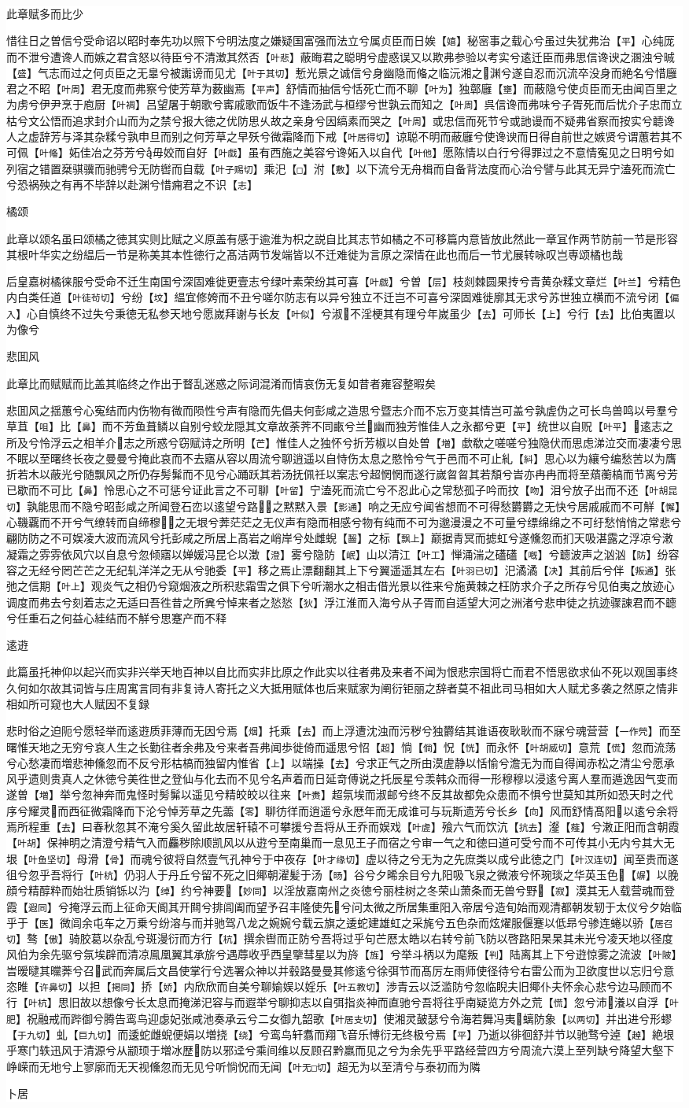 此章赋多而比少  

惜往日之曽信兮受命诏以昭时奉先功以照下兮明法度之嫌疑国富强而法立兮属贞臣而日娭【`嬉`】秘宻事之载心兮虽过失犹弗治【`平`】心纯厐而不泄兮遭谗人而嫉之君含怒以待臣兮不清澂其然否【`叶悲`】蔽晦君之聪明兮虚惑误又以欺弗参验以考实兮逺迁臣而弗思信谗谀之溷浊兮晠【`盛`】气志而过之何贞臣之无辠兮被讟谤而见尤【`叶于其切`】慙光景之诚信兮身幽隐而偹之临沅湘之渊兮遂自忍而沉流卒没身而絶名兮惜廱君之不昭【`叶周`】君无度而弗察兮使芳草为薮幽焉【`平声`】舒情而抽信兮恬死亡而不聊【`叶为`】独鄣廱【`壅`】而蔽隐兮使贞臣而无由闻百里之为虏兮伊尹烹于庖厨【`叶裯`】吕望屠于朝歌兮寗戚歌而饭牛不逢汤武与桓缪兮世孰云而知之【`叶周`】呉信谗而弗味兮子胥死而后忧介子忠而立枯兮文公悟而追求封介山而为之禁兮报大徳之优防思乆故之亲身兮因缟素而哭之【`叶周`】或忠信而死节兮或訑谩而不疑弗省察而按实兮聼谗人之虚辞芳与泽其杂糅兮孰申旦而别之何芳草之早殀兮微霜降而下戒【`叶居得切`】谅聪不明而蔽廱兮使谗谀而日得自前世之嫉贤兮谓蕙若其不可佩【`叶偹`】妬佳冶之芬芳兮毋姣而自好【`叶戱`】虽有西施之美容兮谗妬入以自代【`叶他`】愿陈情以白行兮得罪过之不意情寃见之日明兮如列宿之错置椉骐骥而驰骋兮无防辔而自载【`叶子赐切`】乘汜【`□`】泭【`敷`】以下流兮无舟楫而自备背法度而心治兮譬与此其无异宁溘死而流亡兮恐祸殃之有再不毕辞以赴渊兮惜痈君之不识【`志`】  

橘颂  

此章以颂名虽曰颂橘之徳其实则比赋之义原盖有感于逾淮为枳之説自比其志节如橘之不可移篇内意皆放此然此一章冝作两节防前一节是形容其根叶华实之纷緼后一节是称美其本性徳行之髙洁两节发端皆以不迁难徙为言原之深情在此也而后一节尤展转咏叹岂専颂橘也哉  

后皇嘉树橘徕服兮受命不迁生南国兮深固难徙更壹志兮绿叶素荣纷其可喜【`叶戯`】兮曽【`层`】枝剡棘圆果抟兮青黄杂糅文章烂【`叶兰`】兮精色内白类任道【`叶徒茍切`】兮纷【`坟`】緼宜修姱而不丑兮嗟尔防志有以异兮独立不迁岂不可喜兮深固难徙廓其无求兮苏世独立横而不流兮闭【`偏入`】心自慎终不过失兮秉徳无私参天地兮愿嵗拜谢与长友【`叶似`】兮淑不淫梗其有理兮年嵗虽少【`去`】可师长【`上`】兮行【`去`】比伯夷置以为像兮  

悲囬风  

此章比而赋赋而比盖其临终之作出于瞀乱迷惑之际词混淆而情哀伤无复如昔者雍容整暇矣  

悲囬风之揺蕙兮心寃结而内伤物有微而陨性兮声有隐而先倡夫何彭咸之造思兮暨志介而不忘万变其情岂可盖兮孰虗伪之可长鸟兽鸣以号羣兮草苴【`咀`】比【`鼻`】而不芳鱼葺鳞以自别兮蛟龙隠其文章故荼荠不同畞兮兰幽而独芳惟佳人之永都兮更【`平`】统世以自贶【`叶平`】逺志之所及兮怜浮云之相羊介志之所惑兮窃赋诗之所明【`芒`】惟佳人之独怀兮折芳椒以自处曽【`増`】歔欷之嗟嗟兮独隐伏而思虑涕泣交而凄凄兮思不眠以至曙终长夜之曼曼兮掩此哀而不去寤从容以周流兮聊逍遥以自恃伤太息之愍怜兮气于邑而不可止糺【`紏`】思心以为纕兮编愁苦以为膺折若木以蔽光兮随飘风之所仍存髣髴而不见兮心踊跃其若汤抚佩祍以案志兮超惘惘而遂行嵗曶曶其若頽兮旹亦冉冉而将至薠蘅槁而节离兮芳已歇而不可比【`鼻`】怜思心之不可惩兮证此言之不可聊【`叶留`】宁溘死而流亡兮不忍此心之常愁孤子吟而抆【`吻`】泪兮放子出而不还【`叶胡昆切`】孰能思而不隐兮昭彭咸之所闻登石峦以逺望兮路之黙黙入景【`影通`】响之无应兮闻省想而不可得愁欝欝之无快兮居戚戚而不可觧【`懈`】心鞿覊而不开兮气缭转而自缔穆之无垠兮莾茫茫之无仪声有隐而相感兮物有纯而不可为邈漫漫之不可量兮缥绵绵之不可纡愁悄悄之常悲兮翩防防之不可娱凌大波而流风兮托彭咸之所居上髙岩之峭岸兮处雌蜺【`齧`】之标【`飘上`】巅据青冥而摅虹兮遂儵忽而扪天吸湛露之浮凉兮潄凝霜之雰雰依风穴以自息兮忽倾寤以婵媛冯昆仑以澂【`澄`】雾兮隐防【`岷`】山以清江【`叶工`】惮涌湍之礚礚【`嘅`】兮聼波声之汹汹【`防`】纷容容之无经兮罔芒芒之无纪轧洋洋之无从兮驰委【`平`】移之焉止漂翻翻其上下兮翼遥遥其左右【`叶羽已切`】汜潏潏【`决`】其前后兮伴【`叛通`】张弛之信期【`叶上`】观炎气之相仍兮窥烟液之所积悲霜雪之俱下兮听潮水之相击借光景以徃来兮施黄棘之枉防求介子之所存兮见伯夷之放迹心调度而弗去兮刻着志之无适曰吾徃昔之所兾兮悼来者之悐悐【`狄`】浮江淮而入海兮从子胥而自适望大河之洲渚兮悲申徒之抗迹骤諌君而不聼兮任重石之何益心絓结而不觧兮思蹇产而不释  

逺逰  

此篇虽托神仰以起兴而实非兴举天地百神以自比而实非比原之作此实以往者弗及来者不闻为恨悲宗国将亡而君不悟思欲求仙不死以观国事终久何如尔故其词皆与庄周寓言同有非复诗人寄托之义大抵用赋体也后来赋家为阐衍钜丽之辞者莫不祖此司马相如大人赋尤多袭之然原之情非相如所可窥也大人赋因不复録  

悲时俗之迫阨兮愿轻举而逺逰质菲薄而无因兮焉【`烟`】托乘【`去`】而上浮遭沈浊而污秽兮独欝结其谁语夜耿耿而不寐兮魂营营【`一作焭`】而至曙惟天地之无穷兮哀人生之长勤往者余弗及兮来者吾弗闻歩徙倚而遥思兮怊【`超`】惝【`倘`】怳【`恍`】而永怀【`叶胡威切`】意荒【`慌`】忽而流荡兮心愁凄而増悲神儵忽而不反兮形枯槁而独留内惟省【`上`】以端操【`去`】兮求正气之所由漠虗静以恬愉兮澹无为而自得闻赤松之清尘兮愿承风乎遗则贵真人之休徳兮美徃世之登仙与化去而不见兮名声着而日延竒傅说之托辰星兮羡韩众而得一形穆穆以浸逺兮离人羣而遁逸因气变而遂曽【`増`】举兮忽神奔而鬼怪时髣髴以遥见兮精皎皎以往来【`叶赉`】超氛埃而淑邮兮终不反其故都免众患而不惧兮世莫知其所如恐天时之代序兮耀灵而西征微霜降而下沦兮悼芳草之先蘦【`零`】聊彷徉而逍遥兮永厯年而无成谁可与玩斯遗芳兮长乡【`向`】风而舒情髙阳以逺兮余将焉所程重【`去`】曰春秋忽其不淹兮奚久留此故居轩辕不可攀援兮吾将从王乔而娱戏【`叶虗`】飱六气而饮沆【`抗去`】瀣【`薤`】兮潄正阳而含朝霞【`叶胡`】保神明之清澄兮精气入而麤秽除顺凯风以从逰兮至南巢而一息见王子而宿之兮审一气之和徳曰道可受兮而不可传其小无内兮其大无垠【`叶鱼坚切`】母滑【`骨`】而魂兮彼将自然壹气孔神兮于中夜存【`叶才缘切`】虚以待之兮无为之先庶类以成兮此徳之门【`叶汉连切`】闻至贵而遂徂兮忽乎吾将行【`叶杭`】仍羽人于丹丘兮留不死之旧鄊朝濯髪于汤【`旸`】谷兮夕晞余目兮九阳吸飞泉之微液兮怀琬琰之华英玉色【`竮`】以脕顔兮精醇粋而始壮质销铄以汋【`绰`】约兮神要【`妙同`】以淫放嘉南州之炎徳兮丽桂树之冬荣山萧条而无兽兮野【`寂`】漠其无人载营魂而登霞【`遐同`】兮掩浮云而上征命天阍其开闗兮排闾阖而望予召丰隆使先兮问太微之所居集重阳入帝居兮造旬始而观清都朝发轫于太仪兮夕始临乎于【`医`】微闾余屯车之万乗兮纷溶与而并驰驾八龙之婉婉兮载云旗之逶蛇建雄虹之采旄兮五色杂而炫燿服偃蹇以低昻兮骖连蜷以骄【`居召切`】骜【`傲`】骑胶葛以杂乱兮斑漫衍而方行【`杭`】撰余辔而正防兮吾将过乎句芒厯太皓以右转兮前飞防以啓路阳杲杲其未光兮凌天地以径度风伯为余先驱兮氛埃辟而清凉鳯凰翼其承旂兮遇蓐收乎西皇擥彗星以为旍【`旌`】兮举斗柄以为麾叛【`判`】陆离其上下兮逰惊雾之流波【`叶陂`】旹暧曃其曭莾兮召武而奔属后文昌使掌行兮选署众神以并毂路曼曼其修逺兮徐弭节而髙厉左雨师使径待兮右雷公而为卫欲度世以忘归兮意恣睢【`许鼻切`】以担【`掲同`】挢【`娇`】内欣欣而自美兮聊媮娱以婬乐【`叶五教切`】渉青云以泛滥防兮忽临睨夫旧鄊仆夫怀余心悲兮边马顾而不行【`叶杭`】思旧故以想像兮长太息而掩涕汜容与而遐举兮聊抑志以自弭指炎神而直驰兮吾将往乎南疑览方外之荒【`慌`】忽兮沛瀁以自浮【`叶肥`】祝融戒而跸御兮腾告鸾鸟迎虙妃张咸池奏承云兮二女御九韶歌【`叶居支切`】使湘灵皷瑟兮令海若舞冯夷螭防象【`以两切`】并出进兮形蟉【`于九切`】虬【`巨九切`】而逶蛇雌蜺便娟以増挠【`绕`】兮鸾鸟轩翥而翔飞音乐愽衍无终极兮焉【`平`】乃逝以徘徊舒并节以驰骛兮逴【`趠`】絶垠乎寒门轶迅风于清源兮从颛顼于増冰歴防以邪迳兮乘间维以反顾召黔羸而见之兮为余先乎平路经营四方兮周流六漠上至列缺兮降望大壑下峥嵘而无地兮上寥廓而无天视儵忽而无见兮听惝怳而无闻【`叶无□切`】超无为以至清兮与泰初而为隣  

卜居  
